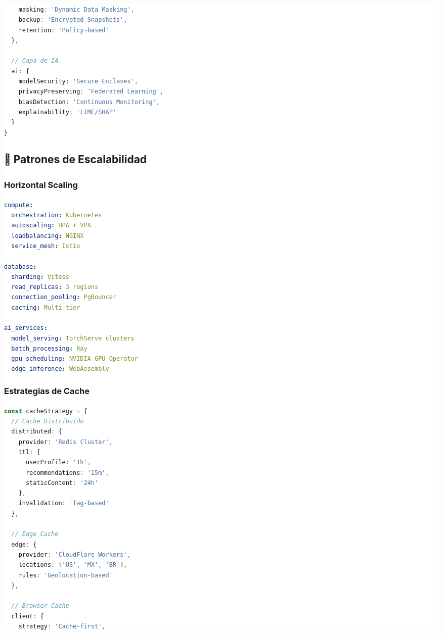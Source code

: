 ```typescript
    masking: 'Dynamic Data Masking',
    backup: 'Encrypted Snapshots',
    retention: 'Policy-based'
  },
  
  // Capa de IA
  ai: {
    modelSecurity: 'Secure Enclaves',
    privacyPreserving: 'Federated Learning',
    biasDetection: 'Continuous Monitoring',
    explainability: 'LIME/SHAP'
  }
}
```

## 🚀 Patrones de Escalabilidad

### Horizontal Scaling
```yaml
compute:
  orchestration: Kubernetes
  autoscaling: HPA + VPA
  loadbalancing: NGINX
  service_mesh: Istio

database:
  sharding: Vitess
  read_replicas: 3 regions
  connection_pooling: PgBouncer
  caching: Multi-tier

ai_services:
  model_serving: TorchServe clusters
  batch_processing: Ray
  gpu_scheduling: NVIDIA GPU Operator
  edge_inference: WebAssembly
```

### Estrategias de Cache
```typescript
const cacheStrategy = {
  // Cache Distribuido
  distributed: {
    provider: 'Redis Cluster',
    ttl: {
      userProfile: '1h',
      recommendations: '15m',
      staticContent: '24h'
    },
    invalidation: 'Tag-based'
  },
  
  // Edge Cache
  edge: {
    provider: 'CloudFlare Workers',
    locations: ['US', 'MX', 'BR'],
    rules: 'Geolocation-based'
  },
  
  // Browser Cache
  client: {
    strategy: 'Cache-first',
```